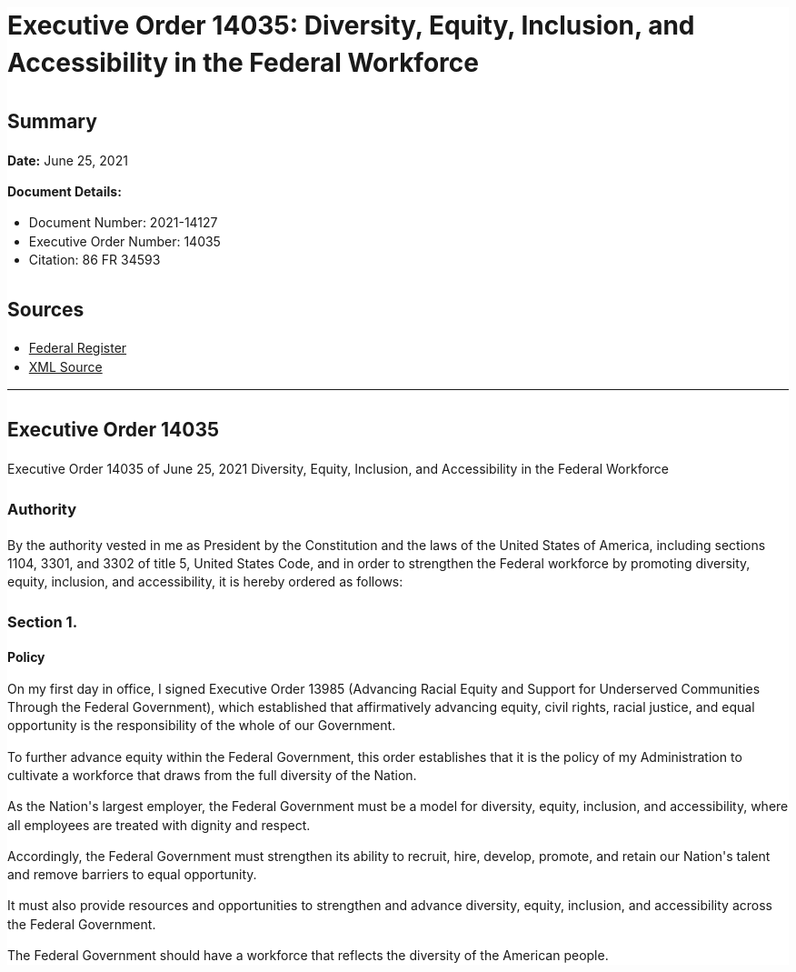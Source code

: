 # Executive Order 14035: Diversity, Equity, Inclusion, and Accessibility in the Federal Workforce

## Summary

**Date:** June 25, 2021

**Document Details:**
- Document Number: 2021-14127
- Executive Order Number: 14035
- Citation: 86 FR 34593

## Sources
- [Federal Register](https://www.federalregister.gov/documents/2021/06/30/2021-14127/diversity-equity-inclusion-and-accessibility-in-the-federal-workforce)
- [XML Source](https://www.federalregister.gov/documents/full_text/xml/2021/06/30/2021-14127.xml)

---

## Executive Order 14035

Executive Order 14035 of June 25, 2021
Diversity, Equity, Inclusion, and Accessibility in the Federal Workforce
### Authority

By the authority vested in me as President by the Constitution and the laws of the United States of America, including sections 1104, 3301, and 3302 of title 5, United States Code, and in order to strengthen the Federal workforce by promoting diversity, equity, inclusion, and accessibility, it is hereby ordered as follows:
### Section 1.

**Policy**

On my first day in office, I signed Executive Order 13985 (Advancing Racial Equity and Support for Underserved Communities Through the Federal Government), which established that affirmatively advancing equity, civil rights, racial justice, and equal opportunity is the responsibility of the whole of our Government.

To further advance equity within the Federal Government, this order establishes that it is the policy of my Administration to cultivate a workforce that draws from the full diversity of the Nation.

As the Nation's largest employer, the Federal Government must be a model for diversity, equity, inclusion, and accessibility, where all employees are treated with dignity and respect.

Accordingly, the Federal Government must strengthen its ability to recruit, hire, develop, promote, and retain our Nation's talent and remove barriers to equal opportunity.

It must also provide resources and opportunities to strengthen and advance diversity, equity, inclusion, and accessibility across the Federal Government.

The Federal Government should have a workforce that reflects the diversity of the American people.

